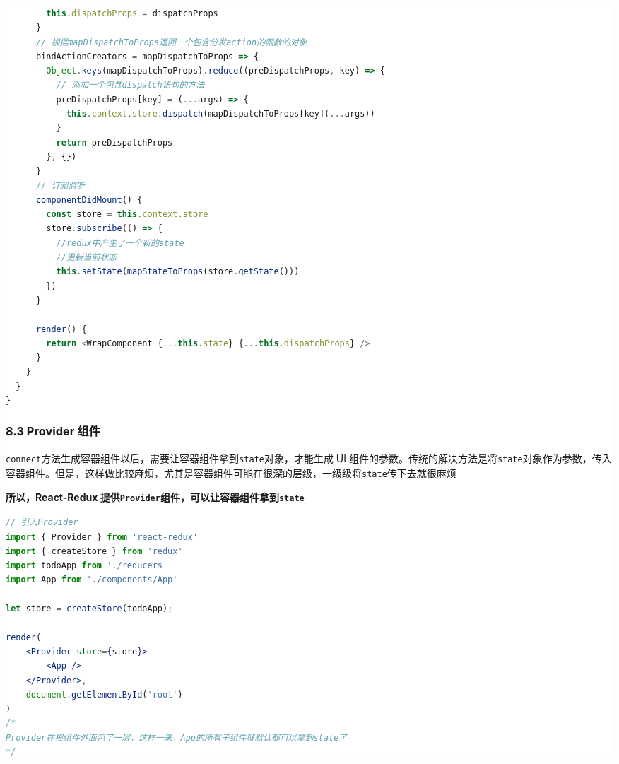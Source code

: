 ```js
        this.dispatchProps = dispatchProps
      }
      // 根据mapDispatchToProps返回一个包含分发action的函数的对象
      bindActionCreators = mapDispatchToProps => {
        Object.keys(mapDispatchToProps).reduce((preDispatchProps, key) => {
          // 添加一个包含dispatch语句的方法
          preDispatchProps[key] = (...args) => {
            this.context.store.dispatch(mapDispatchToProps[key](...args))
          }
          return preDispatchProps
        }, {})
      }
      // 订阅监听
      componentDidMount() {
        const store = this.context.store
        store.subscribe(() => {
          //redux中产生了一个新的state
          //更新当前状态
          this.setState(mapStateToProps(store.getState()))
        })
      }

      render() {
        return <WrapComponent {...this.state} {...this.dispatchProps} />
      }
    }
  }
}
```



### 8.3 Provider 组件

`connect`方法生成容器组件以后，需要让容器组件拿到`state`对象，才能生成 UI 组件的参数。传统的解决方法是将`state`对象作为参数，传入容器组件。但是，这样做比较麻烦，尤其是容器组件可能在很深的层级，一级级将`state`传下去就很麻烦

**所以，React-Redux 提供`Provider`组件，可以让容器组件拿到`state`**

```jsx
// 引入Provider
import { Provider } from 'react-redux'
import { createStore } from 'redux'
import todoApp from './reducers'
import App from './components/App'

let store = createStore(todoApp);

render(
    <Provider store={store}>
        <App />
    </Provider>,
    document.getElementById('root')
)
/*
Provider在根组件外面包了一层，这样一来，App的所有子组件就默认都可以拿到state了
*/
```
